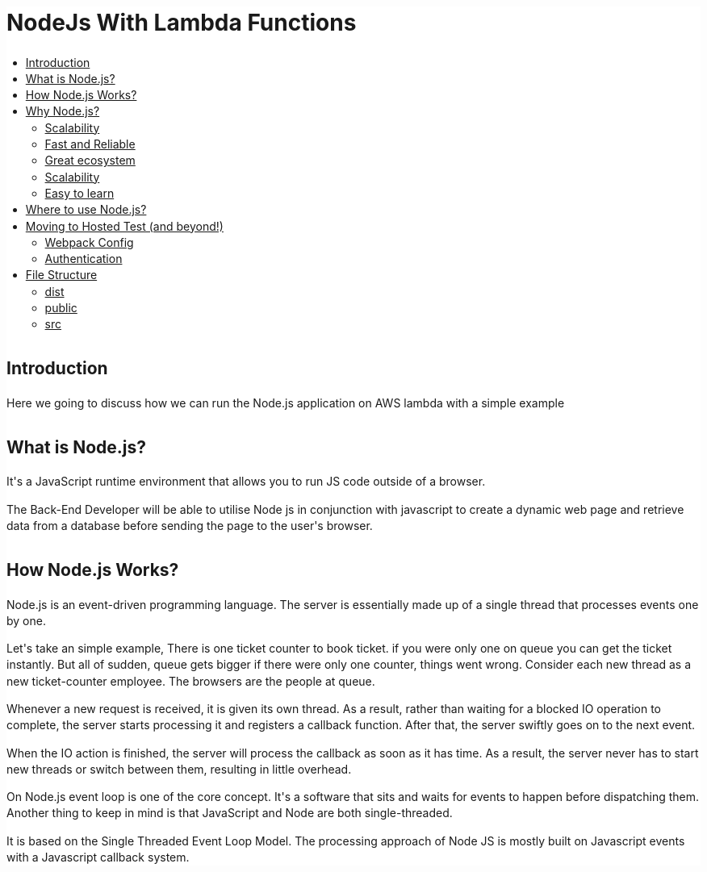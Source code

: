 # NodeJs With Lambda Functions
- [Introduction](#introduction)
- [What is Node.js?](#what-is-node.js?)
- [How Node.js Works?](#how-node.js-works?)
- [Why Node.js?](#Why-node.js?)
  - [Scalability](#developer-rig-usage)
  - [Fast and Reliable](#fast-and-reliable)
  - [Great ecosystem](#Great-ecosystem)
  - [Scalability](#scalability)
  - [Easy to learn](#Easy-to-learn)
- [Where to use Node.js?](#Where-to-use-Node.js?)
- [Moving to Hosted Test (and beyond!)](#moving-to-hosted-test-and-beyond)
  - [Webpack Config](#webpack-config)
  - [Authentication](#authentication)
- [File Structure](#file-structure)
  - [dist](#dist)
  - [public](#public)
  - [src](#src)

## Introduction
Here we going to discuss how we can run the Node.js application on AWS lambda with a simple example

## What is Node.js?
It's a JavaScript runtime environment that allows you to run JS code outside of a browser.

The Back-End Developer will be able to utilise Node js in conjunction with javascript to create a dynamic web page and retrieve data from a database before sending the page to the user's browser.

## How Node.js Works?
Node.js is an event-driven programming language. The server is essentially made up of a single thread that processes events one by one.

Let's take an simple example, There is one ticket counter to book ticket. if you were only one on queue you can get the ticket instantly. But all of sudden,  queue gets bigger if there were only one counter, things went wrong. Consider each new thread as a new ticket-counter employee. The browsers are the people at queue.

Whenever a new request is received, it is given its own thread. As a result, rather than waiting for a blocked IO operation to complete, the server starts processing it and registers a callback function. After that, the server swiftly goes on to the next event.

When the IO action is finished, the server will process the callback as soon as it has time. As a result, the server never has to start new threads or switch between them, resulting in little overhead.

On Node.js event loop is one of the core concept. It's a software that sits and waits for events to happen before dispatching them. Another thing to keep in mind is that JavaScript and Node are both single-threaded.

It is based on the Single Threaded Event Loop Model. The processing approach of Node JS is mostly built on Javascript events with a Javascript callback system.
